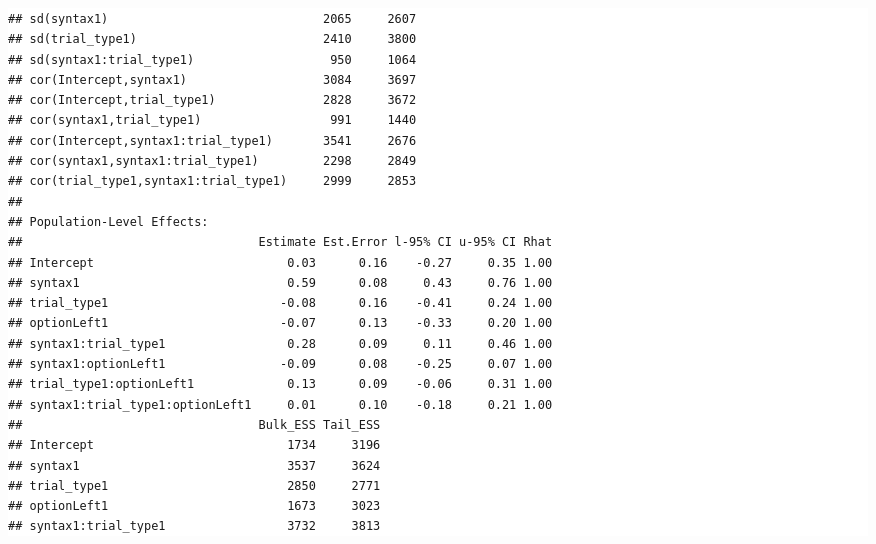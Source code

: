     ## sd(syntax1)                              2065     2607
    ## sd(trial_type1)                          2410     3800
    ## sd(syntax1:trial_type1)                   950     1064
    ## cor(Intercept,syntax1)                   3084     3697
    ## cor(Intercept,trial_type1)               2828     3672
    ## cor(syntax1,trial_type1)                  991     1440
    ## cor(Intercept,syntax1:trial_type1)       3541     2676
    ## cor(syntax1,syntax1:trial_type1)         2298     2849
    ## cor(trial_type1,syntax1:trial_type1)     2999     2853
    ## 
    ## Population-Level Effects: 
    ##                                 Estimate Est.Error l-95% CI u-95% CI Rhat
    ## Intercept                           0.03      0.16    -0.27     0.35 1.00
    ## syntax1                             0.59      0.08     0.43     0.76 1.00
    ## trial_type1                        -0.08      0.16    -0.41     0.24 1.00
    ## optionLeft1                        -0.07      0.13    -0.33     0.20 1.00
    ## syntax1:trial_type1                 0.28      0.09     0.11     0.46 1.00
    ## syntax1:optionLeft1                -0.09      0.08    -0.25     0.07 1.00
    ## trial_type1:optionLeft1             0.13      0.09    -0.06     0.31 1.00
    ## syntax1:trial_type1:optionLeft1     0.01      0.10    -0.18     0.21 1.00
    ##                                 Bulk_ESS Tail_ESS
    ## Intercept                           1734     3196
    ## syntax1                             3537     3624
    ## trial_type1                         2850     2771
    ## optionLeft1                         1673     3023
    ## syntax1:trial_type1                 3732     3813